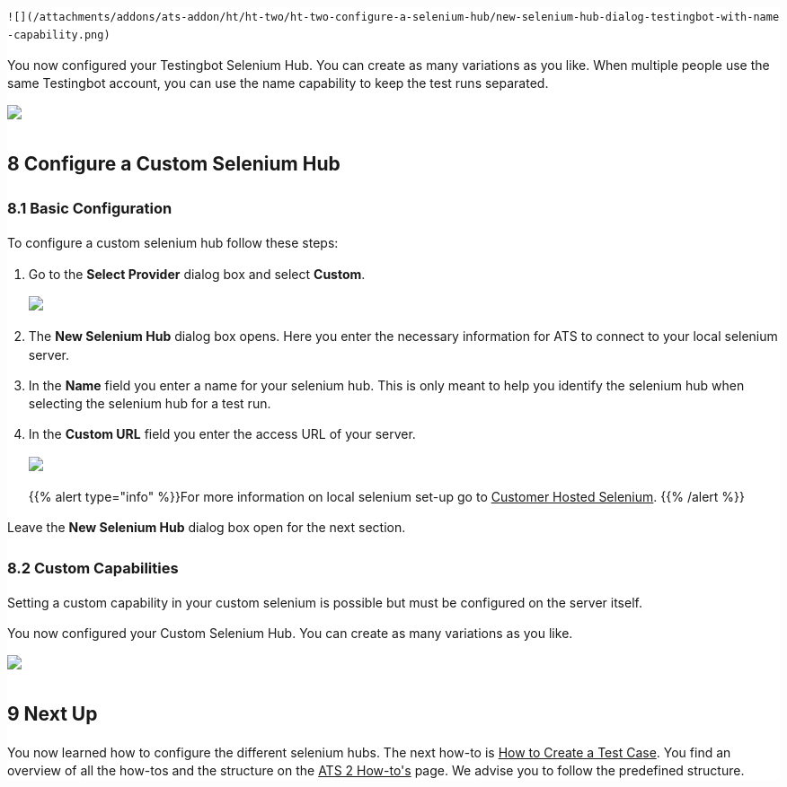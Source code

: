 	![](/attachments/addons/ats-addon/ht/ht-two/ht-two-configure-a-selenium-hub/new-selenium-hub-dialog-testingbot-with-name-capability.png)

You now configured your Testingbot Selenium Hub. You can create as many variations as you like. When multiple people use the same Testingbot account, you can use the name capability to keep the test runs separated.

![](/attachments/addons/ats-addon/ht/ht-two/ht-two-configure-a-selenium-hub/finished-testingbot-selenium-hub.png)

## 8 Configure a Custom Selenium Hub

### 8.1 Basic Configuration

To configure a custom selenium hub follow these steps:

1.  Go to the **Select Provider** dialog box and select **Custom**.

	![](/attachments/addons/ats-addon/ht/ht-two/ht-two-configure-a-selenium-hub/select-provider-dialog-custom.png)

2. The **New Selenium Hub** dialog box opens. Here you enter the necessary information for ATS to connect to your local selenium server.
3. In the **Name** field you enter a name for your selenium hub. This is only meant to help you identify the selenium hub when selecting the selenium hub for a test run.
4.  In the **Custom URL** field you enter the access URL of your server.

	![](/attachments/addons/ats-addon/ht/ht-two/ht-two-configure-a-selenium-hub/new-selenium-hub-dialog-custom.png)

	{{% alert type="info" %}}For more information on local selenium set-up go to [Customer Hosted Selenium](ov-deployment#customer-hosted-selenium).
	{{% /alert %}}

Leave the **New Selenium Hub** dialog box open for the next section.

### 8.2 Custom Capabilities

Setting a custom capability in your custom selenium is possible but must be configured on the server itself.

You now configured your Custom Selenium Hub. You can create as many variations as you like.

![](/attachments/addons/ats-addon/ht/ht-two/ht-two-configure-a-selenium-hub/finished-custom-selenium-hub.png)

## 9 Next Up

You now learned how to configure the different selenium hubs. The next how-to is [How to Create a Test Case](ht-two-create-a-test-case). You find an overview of all the how-tos and the structure on the [ATS 2 How-to's](ht-two) page. We advise you to follow the predefined structure.
